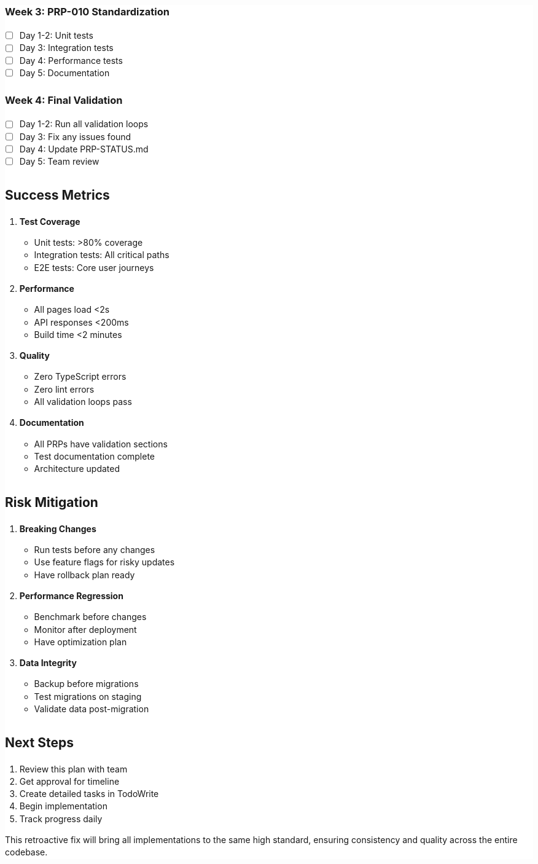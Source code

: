 ### Week 3: PRP-010 Standardization
- [ ] Day 1-2: Unit tests
- [ ] Day 3: Integration tests
- [ ] Day 4: Performance tests
- [ ] Day 5: Documentation

### Week 4: Final Validation
- [ ] Day 1-2: Run all validation loops
- [ ] Day 3: Fix any issues found
- [ ] Day 4: Update PRP-STATUS.md
- [ ] Day 5: Team review

## Success Metrics

1. **Test Coverage**
   - Unit tests: >80% coverage
   - Integration tests: All critical paths
   - E2E tests: Core user journeys

2. **Performance**
   - All pages load <2s
   - API responses <200ms
   - Build time <2 minutes

3. **Quality**
   - Zero TypeScript errors
   - Zero lint errors
   - All validation loops pass

4. **Documentation**
   - All PRPs have validation sections
   - Test documentation complete
   - Architecture updated

## Risk Mitigation

1. **Breaking Changes**
   - Run tests before any changes
   - Use feature flags for risky updates
   - Have rollback plan ready

2. **Performance Regression**
   - Benchmark before changes
   - Monitor after deployment
   - Have optimization plan

3. **Data Integrity**
   - Backup before migrations
   - Test migrations on staging
   - Validate data post-migration

## Next Steps

1. Review this plan with team
2. Get approval for timeline
3. Create detailed tasks in TodoWrite
4. Begin implementation
5. Track progress daily

This retroactive fix will bring all implementations to the same high standard, ensuring consistency and quality across the entire codebase.